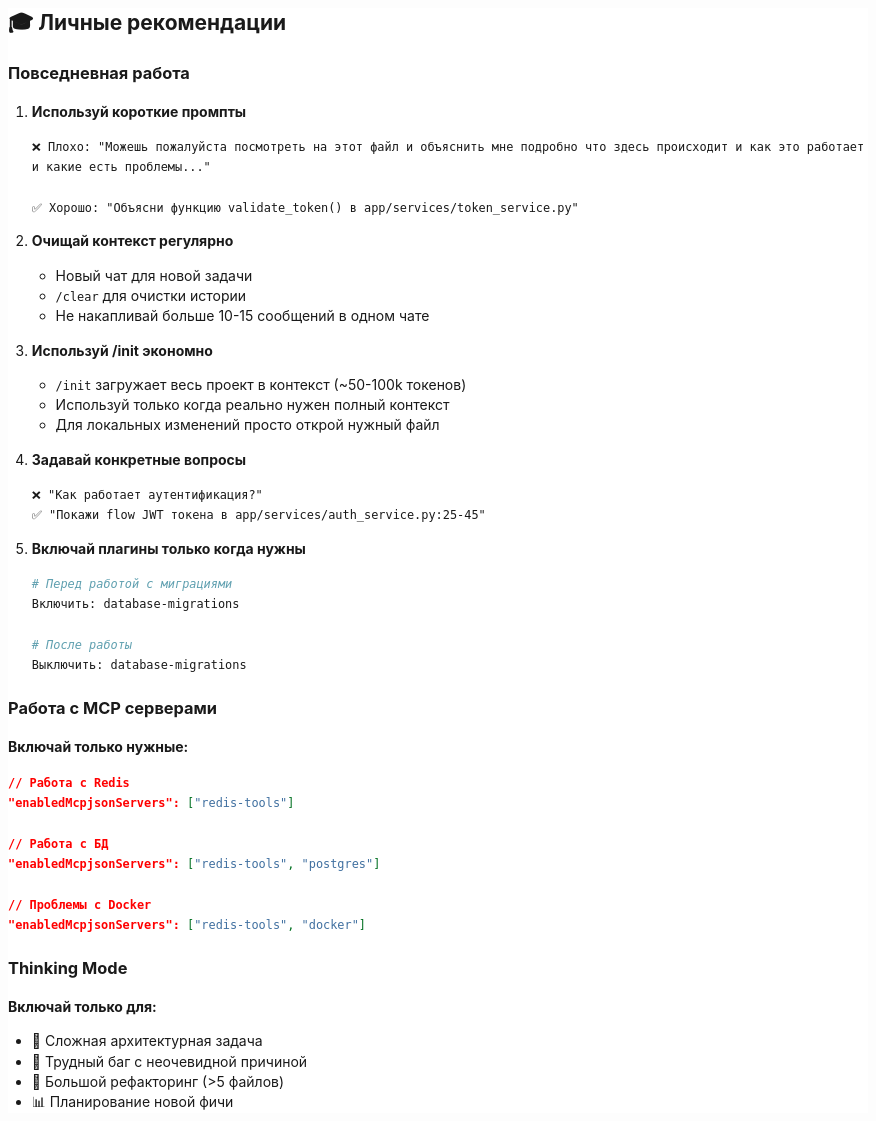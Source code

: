 ## 🎓 Личные рекомендации

### Повседневная работа

1. **Используй короткие промпты**
   ```
   ❌ Плохо: "Можешь пожалуйста посмотреть на этот файл и объяснить мне подробно что здесь происходит и как это работает и какие есть проблемы..."

   ✅ Хорошо: "Объясни функцию validate_token() в app/services/token_service.py"
   ```

2. **Очищай контекст регулярно**
   - Новый чат для новой задачи
   - `/clear` для очистки истории
   - Не накапливай больше 10-15 сообщений в одном чате

3. **Используй /init экономно**
   - `/init` загружает весь проект в контекст (~50-100k токенов)
   - Используй только когда реально нужен полный контекст
   - Для локальных изменений просто открой нужный файл

4. **Задавай конкретные вопросы**
   ```
   ❌ "Как работает аутентификация?"
   ✅ "Покажи flow JWT токена в app/services/auth_service.py:25-45"
   ```

5. **Включай плагины только когда нужны**
   ```bash
   # Перед работой с миграциями
   Включить: database-migrations

   # После работы
   Выключить: database-migrations
   ```

### Работа с MCP серверами

**Включай только нужные:**
```json
// Работа с Redis
"enabledMcpjsonServers": ["redis-tools"]

// Работа с БД
"enabledMcpjsonServers": ["redis-tools", "postgres"]

// Проблемы с Docker
"enabledMcpjsonServers": ["redis-tools", "docker"]
```

### Thinking Mode

**Включай только для:**
- 🤔 Сложная архитектурная задача
- 🐛 Трудный баг с неочевидной причиной
- 🔄 Большой рефакторинг (>5 файлов)
- 📊 Планирование новой фичи

